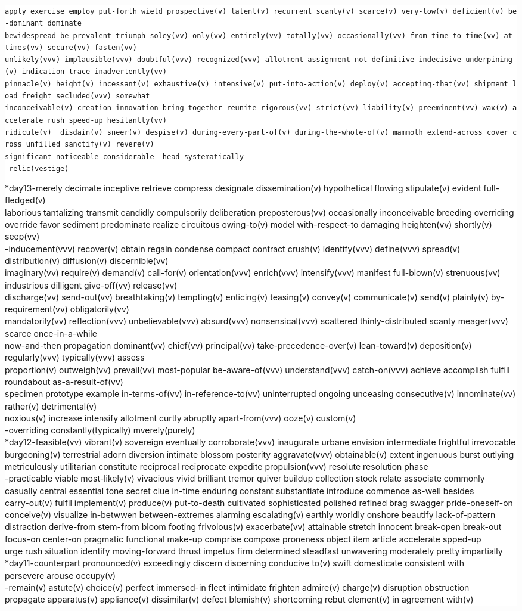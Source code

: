     apply exercise employ put-forth wield prospective(v) latent(v) recurrent scanty(v) scarce(v) very-low(v) deficient(v) be-dominant dominate  
    bewidespread be-prevalent triumph soley(vv) only(vv) entirely(vv) totally(vv) occasionally(vv) from-time-to-time(vv) at-times(vv) secure(vv) fasten(vv)  
    unlikely(vvv) implausible(vvv) doubtful(vvv) recognized(vvv) allotment assignment not-definitive indecisive underpining(v) indication trace inadvertently(vv) 
    pinnacle(v) height(v) incessant(v) exhaustive(v) intensive(v) put-into-action(v) deploy(v) accepting-that(vv) shipment load freight secluded(vvv) somewhat  
    inconceivable(v) creation innovation bring-together reunite rigorous(vv) strict(vv) liability(v) preeminent(vv) wax(v) accelerate rush speed-up hesitantly(vv)  
    ridicule(v)  disdain(v) sneer(v) despise(v) during-every-part-of(v) during-the-whole-of(v) mammoth extend-across cover cross unfilled sanctify(v) revere(v)   
    significant noticeable considerable  head systematically   
    -relic(vestige)
*day13-merely decimate inceptive retrieve compress designate dissemination(v) hypothetical flowing stipulate(v) evident full-fledged(v)  
    laborious tantalizing transmit candidly compulsorily deliberation preposterous(vv) occasionally inconceivable breeding overriding  
    override favor sediment predominate realize circuitous owing-to(v) model with-respect-to damaging heighten(vv) shortly(v) seep(vv)  
    -inducement(vvv) recover(v) obtain regain condense compact contract crush(v) identify(vvv) define(vvv) spread(v) distribution(v) diffusion(v) discernible(vv)  
    imaginary(vv) require(v) demand(v) call-for(v) orientation(vvv) enrich(vvv) intensify(vvv) manifest full-blown(v) strenuous(vv) industrious dilligent give-off(vv) release(vv)  
    discharge(vv) send-out(vv) breathtaking(v) tempting(v) enticing(v) teasing(v) convey(v) communicate(v) send(v) plainly(v) by-requirement(vv) obligatorily(vv)  
    mandatorily(vv) reflection(vvv) unbelievable(vvv) absurd(vvv) nonsensical(vvv) scattered thinly-distributed scanty meager(vvv) scarce once-in-a-while  
    now-and-then propagation dominant(vv) chief(vv) principal(vv) take-precedence-over(v) lean-toward(v) deposition(v) regularly(vvv) typically(vvv) assess  
    proportion(v) outweigh(vv) prevail(vv) most-popular be-aware-of(vvv) understand(vvv) catch-on(vvv) achieve accomplish fulfill roundabout as-a-result-of(vv)  
    specimen prototype example in-terms-of(vv) in-reference-to(vv) uninterrupted ongoing unceasing consecutive(v) innominate(vv) rather(v) detrimental(v)  
    noxious(v) increase intensify allotment curtly abruptly apart-from(vvv) ooze(v) custom(v)   
    -overriding constantly(typically) mverely(purely)  
*day12-feasible(vv) vibrant(v) sovereign eventually corroborate(vvv) inaugurate urbane envision intermediate frightful irrevocable  
    burgeoning(v) terrestrial adorn diversion intimate blossom posterity aggravate(vvv) obtainable(v) extent ingenuous burst outlying  
    metriculously utilitarian constitute reciprocal reciprocate expedite  propulsion(vvv) resolute resolution phase  
    -practicable viable most-likely(v) vivacious vivid brilliant tremor quiver buildup collection stock relate associate commonly  
    casually central essential tone secret clue in-time enduring constant substantiate introduce commence as-well besides  
    carry-out(v) fulfil implement(v) produce(v) put-to-death cultivated sophisticated polished refined brag swagger pride-oneself-on  
    conceive(v) visualize in-betwwen between-extremes alarming escalating(v) earthly worldly onshore beautify lack-of-pattern  
    distraction derive-from stem-from bloom footing frivolous(v) exacerbate(vv) attainable stretch innocent break-open break-out  
    focus-on center-on pragmatic functional make-up comprise compose proneness object item article accelerate spped-up  
    urge rush situation identify moving-forward thrust impetus firm determined steadfast unwavering moderately pretty impartially  
*day11-counterpart pronounced(v) exceedingly discern discerning conducive to(v) swift domesticate consistent with  
    persevere arouse occupy(v)  
    -remain(v) astute(v) choice(v) perfect immersed-in fleet intimidate frighten admire(v) charge(v) disruption obstruction  
    propagate apparatus(v) appliance(v) dissimilar(v) defect blemish(v) shortcoming rebut clement(v) in agreement with(v)  